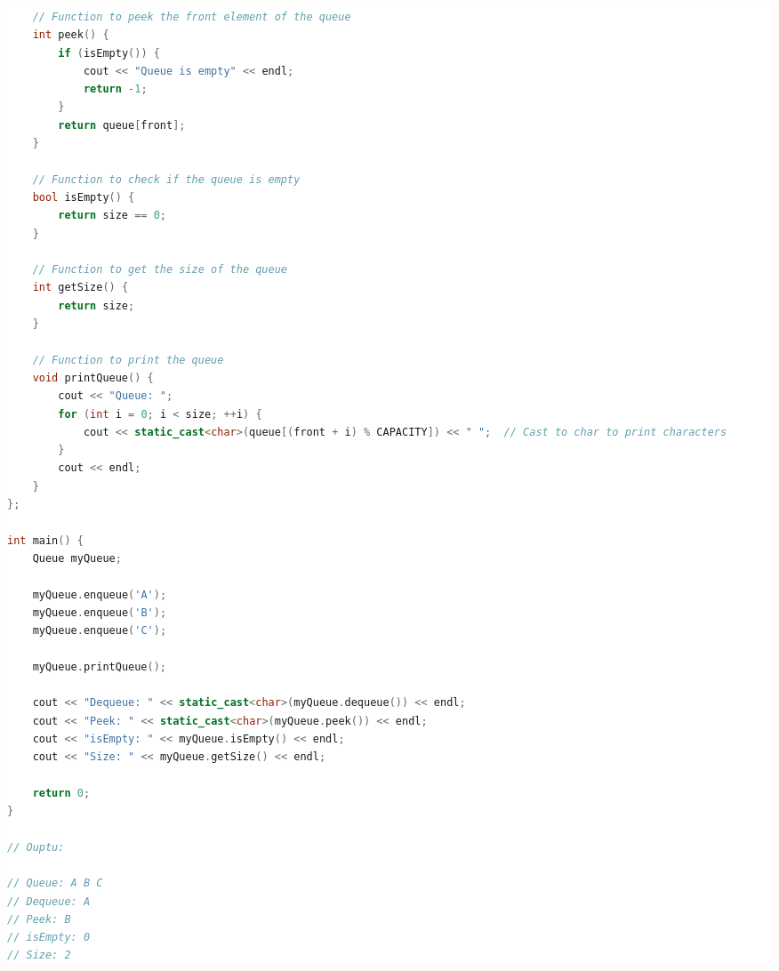 ```c++
    // Function to peek the front element of the queue
    int peek() {
        if (isEmpty()) {
            cout << "Queue is empty" << endl;
            return -1;
        }
        return queue[front];
    }

    // Function to check if the queue is empty
    bool isEmpty() {
        return size == 0;
    }

    // Function to get the size of the queue
    int getSize() {
        return size;
    }

    // Function to print the queue
    void printQueue() {
        cout << "Queue: ";
        for (int i = 0; i < size; ++i) {
            cout << static_cast<char>(queue[(front + i) % CAPACITY]) << " ";  // Cast to char to print characters
        }
        cout << endl;
    }
};

int main() {
    Queue myQueue;

    myQueue.enqueue('A');
    myQueue.enqueue('B');
    myQueue.enqueue('C');

    myQueue.printQueue();

    cout << "Dequeue: " << static_cast<char>(myQueue.dequeue()) << endl;
    cout << "Peek: " << static_cast<char>(myQueue.peek()) << endl;
    cout << "isEmpty: " << myQueue.isEmpty() << endl;
    cout << "Size: " << myQueue.getSize() << endl;

    return 0;
}

// Ouptu:

// Queue: A B C
// Dequeue: A
// Peek: B
// isEmpty: 0
// Size: 2
```
